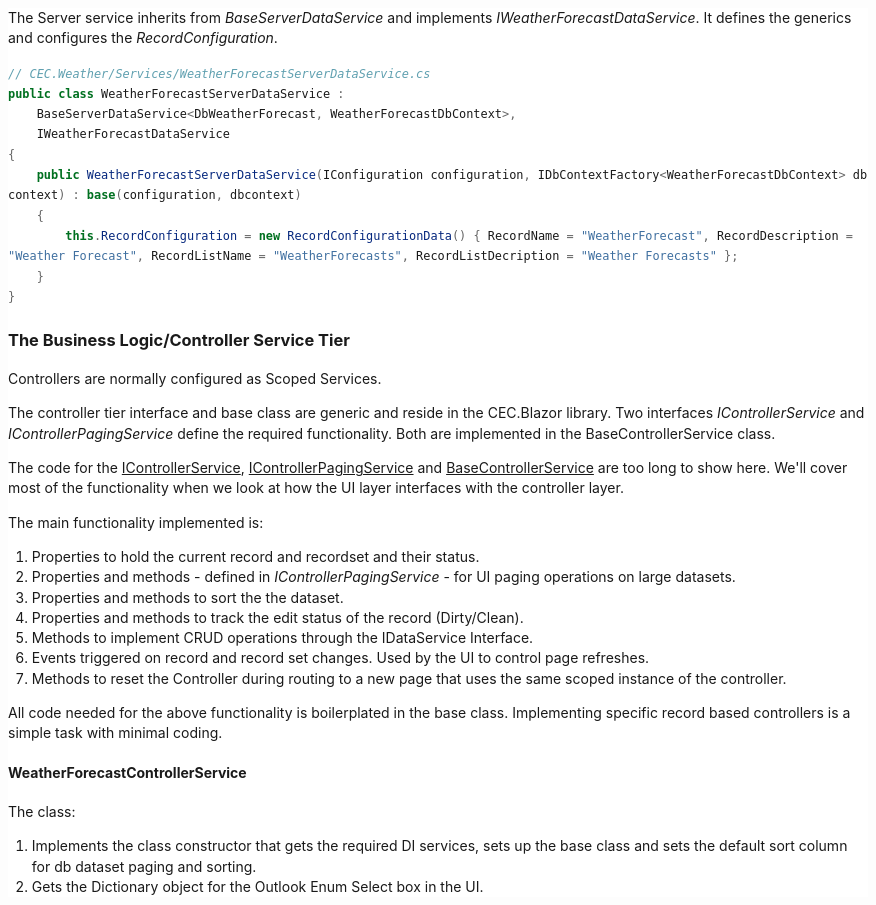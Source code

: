 The Server service inherits from *BaseServerDataService* and implements *IWeatherForecastDataService*.  It defines the generics and configures the *RecordConfiguration*.

```c#
// CEC.Weather/Services/WeatherForecastServerDataService.cs
public class WeatherForecastServerDataService :
    BaseServerDataService<DbWeatherForecast, WeatherForecastDbContext>,
    IWeatherForecastDataService
{
    public WeatherForecastServerDataService(IConfiguration configuration, IDbContextFactory<WeatherForecastDbContext> dbcontext) : base(configuration, dbcontext)
    {
        this.RecordConfiguration = new RecordConfigurationData() { RecordName = "WeatherForecast", RecordDescription = "Weather Forecast", RecordListName = "WeatherForecasts", RecordListDecription = "Weather Forecasts" };
    }
}
```

### The Business Logic/Controller Service Tier

Controllers are normally configured as Scoped Services.

The controller tier interface and base class are generic and reside in the CEC.Blazor library.  Two interfaces *IControllerService* and *IControllerPagingService* define the required functionality.  Both are implemented in the BaseControllerService class.  

The code for the [IControllerService](https://github.com/ShaunCurtis/CEC.Blazor/blob/master/CEC.Blazor/Services/Interfaces/IControllerService.cs), [IControllerPagingService](https://github.com/ShaunCurtis/CEC.Blazor/blob/master/CEC.Blazor/Services/Interfaces/IControllerPagingService.cs) and [BaseControllerService](https://github.com/ShaunCurtis/CEC.Blazor/blob/master/CEC.Blazor/Services/BaseControllerService.cs) are too long to show here.  We'll cover most of the functionality when we look at how the UI layer interfaces with the controller layer.

The main functionality implemented is:

1. Properties to hold the current record and recordset and their status.
2. Properties and methods - defined in *IControllerPagingService* - for UI paging operations on large datasets.
4. Properties and methods to sort the the dataset.
3. Properties and methods to track the edit status of the record (Dirty/Clean).
4. Methods to implement CRUD operations through the IDataService Interface.
5. Events triggered on record and record set changes.  Used by the UI to control page refreshes.
7. Methods to reset the Controller during routing to a new page that uses the same scoped instance of the controller.

All code needed for the above functionality is boilerplated in the base class.  Implementing specific record based controllers is a simple task with minimal coding.

#### WeatherForecastControllerService

The class:
 
1. Implements the class constructor that gets the required DI services, sets up the base class and sets the default sort column for db dataset paging and sorting.
2. Gets the Dictionary object for the Outlook Enum Select box in the UI.
